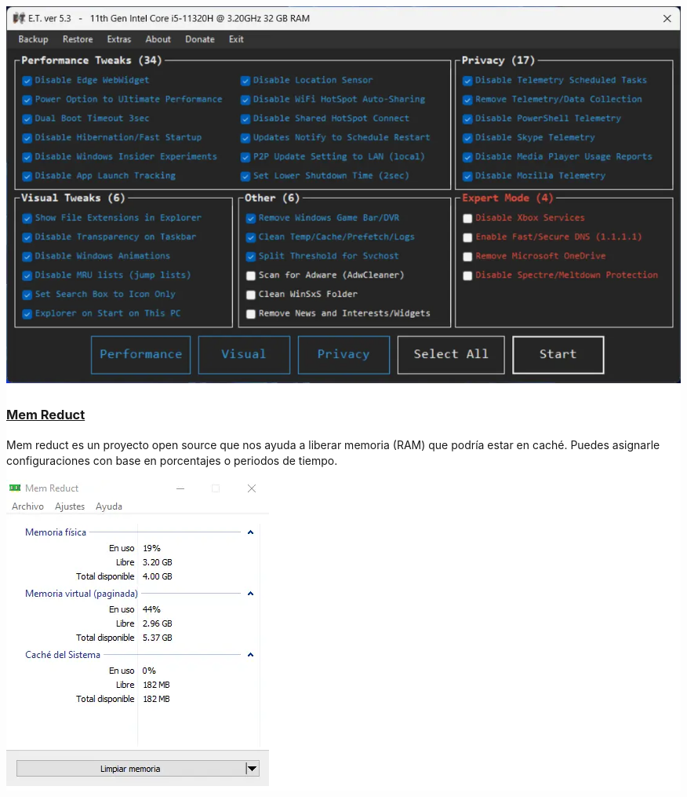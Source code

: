 ![menu](/assets/img/posts/guias/windows_tips/et-optimizer.webp)

### [Mem Reduct](https://github.com/henrypp/memreduct)

Mem reduct es un proyecto open source que nos ayuda a liberar memoria (RAM) que podría estar en caché. Puedes asignarle configuraciones con base en porcentajes o periodos de tiempo.


![menu-mr](/assets/img/posts/guias/windows_tips/mr-menu.webp)
